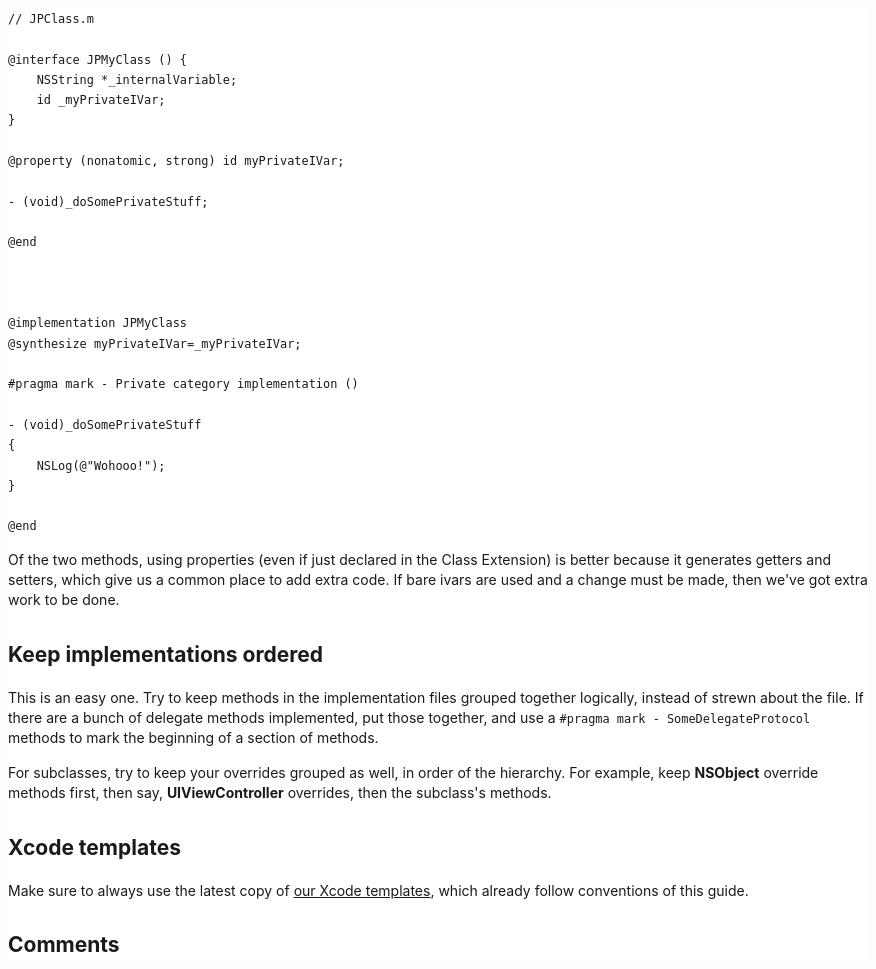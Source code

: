 ```objc
// JPClass.m

@interface JPMyClass () {
    NSString *_internalVariable;
    id _myPrivateIVar;
}

@property (nonatomic, strong) id myPrivateIVar;

- (void)_doSomePrivateStuff;

@end



@implementation JPMyClass
@synthesize myPrivateIVar=_myPrivateIVar;

#pragma mark - Private category implementation ()

- (void)_doSomePrivateStuff
{
    NSLog(@"Wohooo!");
}

@end
```

Of the two methods, using properties (even if just declared in the Class Extension) is better because it generates getters and setters, which give us a common place to add extra code. If bare ivars are used and a change must be made, then we've got extra work to be done.



## Keep implementations ordered

This is an easy one. Try to keep methods in the implementation files grouped together logically, instead of strewn about the file. If there are a bunch of delegate methods implemented, put those together, and use a `#pragma mark - SomeDelegateProtocol` methods to mark the beginning of a section of methods.

For subclasses, try to keep your overrides grouped as well, in order of the hierarchy. For example, keep __NSObject__ override methods first, then say, __UIViewController__ overrides, then the subclass's methods.



## Xcode templates

Make sure to always use the latest copy of [our Xcode templates](https://github.com/ebf/Xcode-Templates), which already follow conventions of this guide.


## Comments
